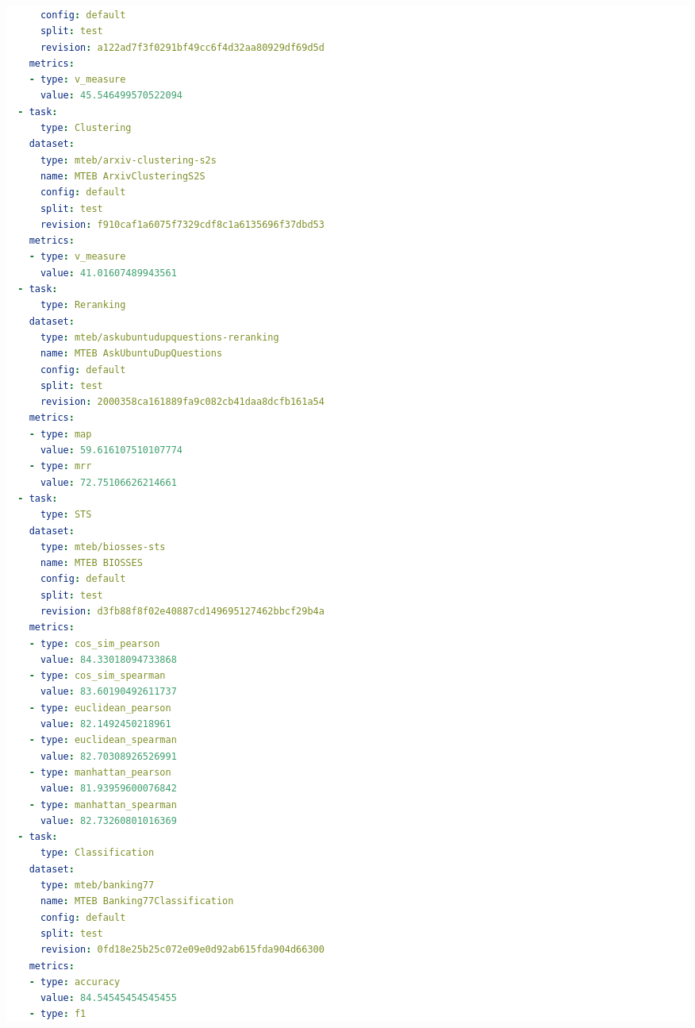 ```yaml
      config: default
      split: test
      revision: a122ad7f3f0291bf49cc6f4d32aa80929df69d5d
    metrics:
    - type: v_measure
      value: 45.546499570522094
  - task:
      type: Clustering
    dataset:
      type: mteb/arxiv-clustering-s2s
      name: MTEB ArxivClusteringS2S
      config: default
      split: test
      revision: f910caf1a6075f7329cdf8c1a6135696f37dbd53
    metrics:
    - type: v_measure
      value: 41.01607489943561
  - task:
      type: Reranking
    dataset:
      type: mteb/askubuntudupquestions-reranking
      name: MTEB AskUbuntuDupQuestions
      config: default
      split: test
      revision: 2000358ca161889fa9c082cb41daa8dcfb161a54
    metrics:
    - type: map
      value: 59.616107510107774
    - type: mrr
      value: 72.75106626214661
  - task:
      type: STS
    dataset:
      type: mteb/biosses-sts
      name: MTEB BIOSSES
      config: default
      split: test
      revision: d3fb88f8f02e40887cd149695127462bbcf29b4a
    metrics:
    - type: cos_sim_pearson
      value: 84.33018094733868
    - type: cos_sim_spearman
      value: 83.60190492611737
    - type: euclidean_pearson
      value: 82.1492450218961
    - type: euclidean_spearman
      value: 82.70308926526991
    - type: manhattan_pearson
      value: 81.93959600076842
    - type: manhattan_spearman
      value: 82.73260801016369
  - task:
      type: Classification
    dataset:
      type: mteb/banking77
      name: MTEB Banking77Classification
      config: default
      split: test
      revision: 0fd18e25b25c072e09e0d92ab615fda904d66300
    metrics:
    - type: accuracy
      value: 84.54545454545455
    - type: f1
```